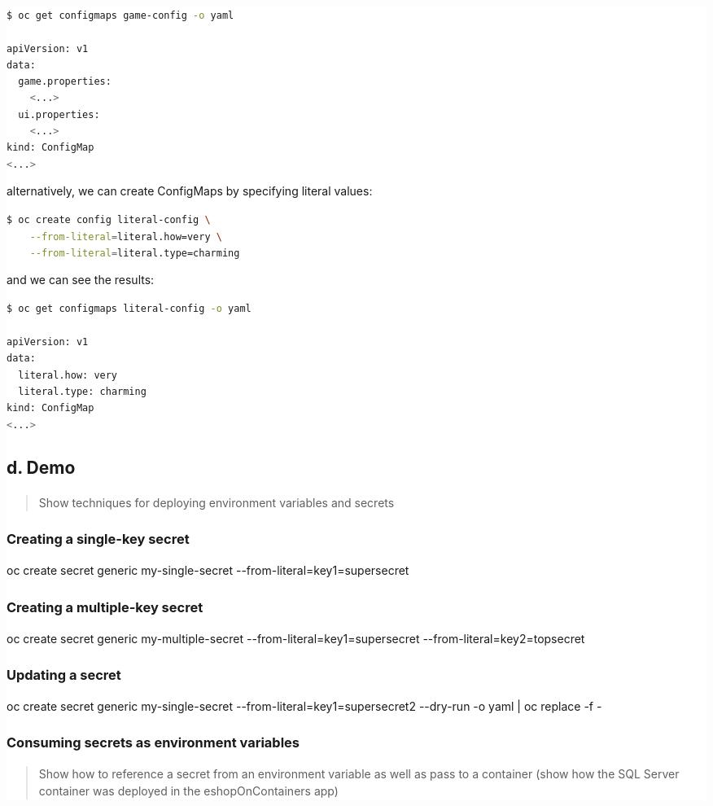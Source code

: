 ```bash
$ oc get configmaps game-config -o yaml

apiVersion: v1
data:
  game.properties:
    <...>
  ui.properties:
    <...>
kind: ConfigMap
<...>
```

alternatively, we can create ConfigMaps by specifying literal values:

```bash
$ oc create config literal-config \
    --from-literal=literal.how=very \
    --from-literal=literal.type=charming
```

and we can see the results:

```bash
$ oc get configmaps literal-config -o yaml

apiVersion: v1
data:
  literal.how: very
  literal.type: charming
kind: ConfigMap
<...>
```

## d. Demo

> Show techniques for deploying environment variables and secrets

### Creating a single-key secret
oc create secret generic my-single-secret --from-literal=key1=supersecret

### Creating a multiple-key secret
oc create secret generic my-multiple-secret --from-literal=key1=supersecret --from-literal=key2=topsecret

### Updating a secret
oc create secret generic my-single-secret --from-literal=key1=supersecret2 --dry-run -o yaml | oc replace -f -

### Consuming secrets as environment variables

> Show how to reference a secret from an environment variable as well as pass to a container (show how the SQL Server container was deployed in the eshopOnContainers app)
